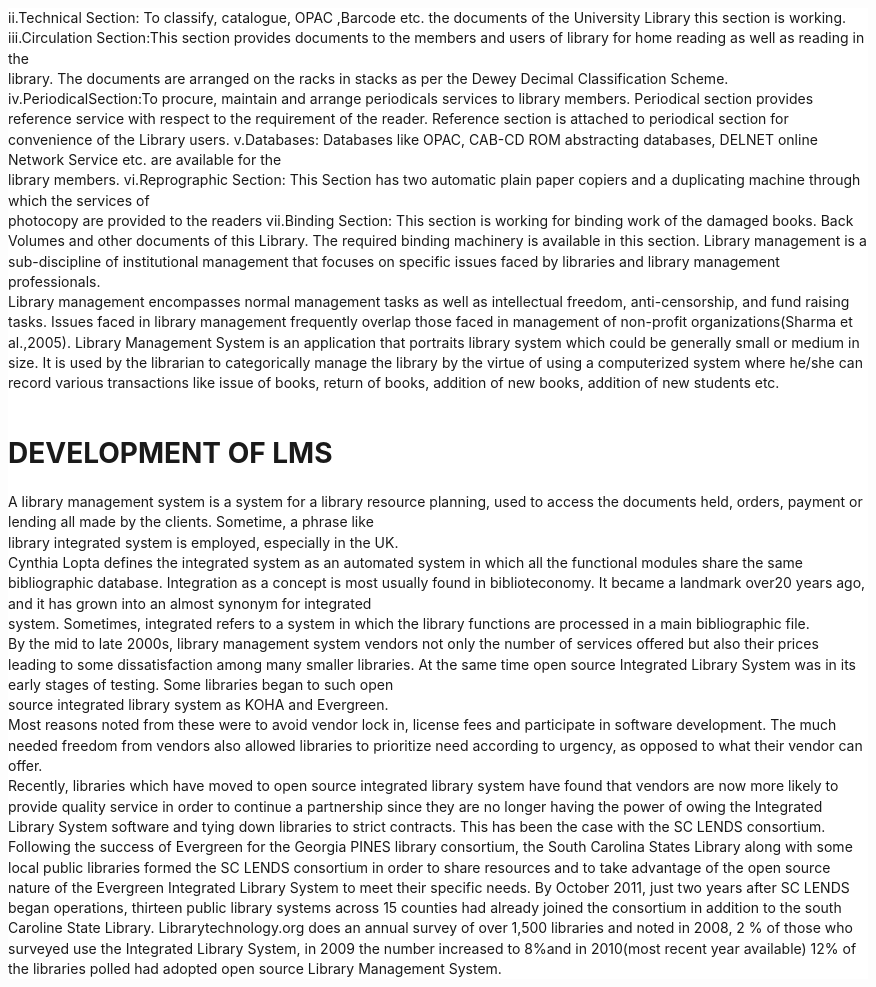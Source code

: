 ii.Technical Section: To classify, catalogue, OPAC ,Barcode etc. the  documents of the University Library this section is working. 
iii.Circulation Section:This section provides documents to the members and  users of library for home reading as well as reading in the  
library. The documents are arranged on the racks in stacks as  per the Dewey Decimal Classification Scheme. 
iv.PeriodicalSection:To procure, maintain and arrange periodicals services to library members. Periodical section provides reference service  with respect to the requirement of the reader. Reference section  is attached to periodical section for convenience of the Library  users. 
v.Databases: Databases like OPAC, CAB-CD ROM abstracting databases,  DELNET online Network Service etc. are available for the  
library members. 
vi.Reprographic Section: This Section has two automatic plain paper copiers  and a duplicating machine through which the services of  
photocopy are provided to the readers 
vii.Binding Section: This section is working for binding work of the damaged  books. Back Volumes and other documents of this Library. The  required binding machinery is available in this section. 
 Library management is a sub-discipline of institutional management that focuses on specific issues faced by libraries and library management  professionals.  
 Library management encompasses normal management tasks as well  as intellectual freedom, anti-censorship, and fund raising tasks. Issues faced in  library management frequently overlap those faced in management of non-profit  organizations(Sharma et al.,2005). 
 Library Management System is an application that portraits library  system which could be generally small or medium in size. It is used by the  librarian to categorically manage the library by the virtue of using a computerized system where he/she can record various transactions like issue of  books, return of books, addition of new books, addition of new students etc.  
# DEVELOPMENT OF LMS
A library management system is a system for a library resource  planning, used to access the documents held, orders, payment  or lending all made by the clients. Sometime, a phrase like  
library integrated system is employed, especially in the UK.  
Cynthia Lopta defines the integrated system as an automated  system in which all the functional modules share the same  
bibliographic database. Integration as a concept is most usually  found in biblioteconomy. It became a landmark over20 years  ago, and it has grown into an almost synonym for integrated  
system. Sometimes, integrated refers to a system in which the  library functions are processed in a main bibliographic file.  
By the mid to late 2000s, library management system vendors  not only the number of services offered but also their prices  
leading to some dissatisfaction among many smaller libraries.  At the same time open source Integrated Library System was in  its early stages of testing. Some libraries began to such open  
source integrated library system as KOHA and Evergreen.  
Most reasons noted from these were to avoid vendor lock in,  license fees and participate in software development. The much  
needed freedom from vendors also allowed libraries to  prioritize need according to urgency, as opposed to what their  vendor can offer.  
Recently, libraries which have moved to open source integrated  library system have found that vendors are now more likely to  provide quality service in order to continue a partnership since  they are no longer having the power of owing the Integrated  
Library System software and tying down libraries to strict  contracts. This has been the case with the SC LENDS  consortium. Following the success of Evergreen for the  Georgia PINES library consortium, the South Carolina States  Library along with some local public libraries formed the SC LENDS consortium in order to share resources and to take  advantage of the open source nature of the Evergreen  Integrated Library System to meet their specific needs. 
By October 2011, just two years after SC LENDS began  operations, thirteen public library systems across 15 counties  had already joined the consortium in addition to the south  Caroline State Library. Librarytechnology.org does an annual  survey of over 1,500 libraries and noted in 2008, 2 % of those  who surveyed use the Integrated Library System, in 2009 the  number increased to 8%and in 2010(most recent year  available) 12% of the libraries polled had adopted open source  Library Management System.  
